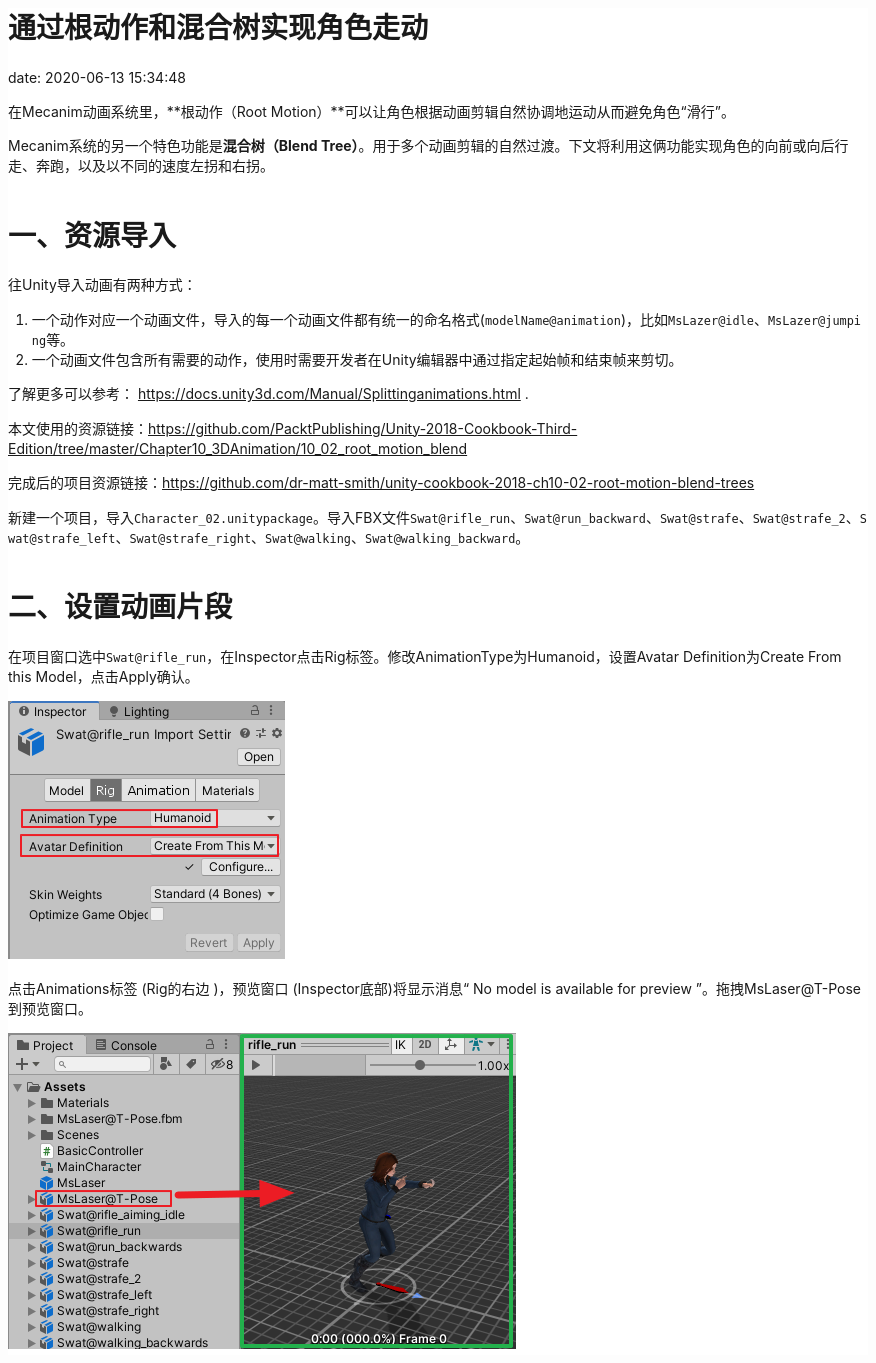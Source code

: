 # 通过根动作和混合树实现角色走动
date: 2020-06-13 15:34:48

在Mecanim动画系统里，**根动作（Root Motion）**可以让角色根据动画剪辑自然协调地运动从而避免角色“滑行”。

Mecanim系统的另一个特色功能是**混合树（Blend Tree）**。用于多个动画剪辑的自然过渡。下文将利用这俩功能实现角色的向前或向后行走、奔跑，以及以不同的速度左拐和右拐。

# 一、资源导入

往Unity导入动画有两种方式：

1. 一个动作对应一个动画文件，导入的每一个动画文件都有统一的命名格式(`modelName@animation`)，比如`MsLazer@idle`、`MsLazer@jumping`等。
2. 一个动画文件包含所有需要的动作，使用时需要开发者在Unity编辑器中通过指定起始帧和结束帧来剪切。 

了解更多可以参考： https://docs.unity3d.com/Manual/Splittinganimations.html .

本文使用的资源链接：https://github.com/PacktPublishing/Unity-2018-Cookbook-Third-Edition/tree/master/Chapter10_3DAnimation/10_02_root_motion_blend

完成后的项目资源链接：https://github.com/dr-matt-smith/unity-cookbook-2018-ch10-02-root-motion-blend-trees

新建一个项目，导入`Character_02.unitypackage`。导入FBX文件`Swat@rifle_run`、`Swat@run_backward`、`Swat@strafe`、`Swat@strafe_2`、`Swat@strafe_left`、`Swat@strafe_right`、`Swat@walking`、`Swat@walking_backward`。

# 二、设置动画片段

在项目窗口选中`Swat@rifle_run`，在Inspector点击Rig标签。修改AnimationType为Humanoid，设置Avatar Definition为Create From this Model，点击Apply确认。

![image-20200615164503765](通过根动作和混合树实现角色走动/image-20200615164503765.png)

点击Animations标签 (Rig的右边 )，预览窗口 (Inspector底部)将显示消息“ No model is available for preview ”。拖拽MsLaser@T-Pose到预览窗口。

![image-20200615164908474](通过根动作和混合树实现角色走动/image-20200615164908474.png)